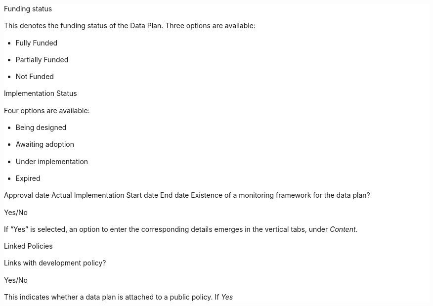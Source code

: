<td></td>
<td>Funding status</td>
<td><p>This denotes the funding status of the Data Plan. Three options are available:</p>
<ul>
<li><p>Fully Funded</p></li>
<li><p>Partially Funded</p></li>
<li><p>Not Funded</p></li>
</ul></td>
</tr>
<tr class="odd">
<td></td>
<td></td>
<td>Implementation Status</td>
<td><p>Four options are available:</p>
<ul>
<li><p>Being designed</p></li>
<li><p>Awaiting adoption</p></li>
<li><p>Under implementation</p></li>
<li><p>Expired</p></li>
</ul></td>
</tr>
<tr class="even">
<td></td>
<td></td>
<td>Approval date</td>
<td></td>
</tr>
<tr class="odd">
<td></td>
<td></td>
<td>Actual Implementation</td>
<td></td>
</tr>
<tr class="even">
<td></td>
<td></td>
<td>Start date</td>
<td></td>
</tr>
<tr class="odd">
<td></td>
<td></td>
<td>End date</td>
<td></td>
</tr>
<tr class="even">
<td></td>
<td></td>
<td>Existence of a monitoring framework for the data plan?</td>
<td><p>Yes/No</p>
<p>If “Yes” is selected, an option to enter the corresponding details emerges in the vertical tabs, under <em>Content</em>.</p></td>
</tr>
<tr class="odd">
<td></td>
<td>Linked Policies</td>
<td><p>Links with development policy?</p>
<p>Yes/No</p></td>
<td>This indicates whether a data plan is attached to a public policy.</td>
</tr>
<tr class="even">
<td></td>
<td></td>
<td>If <em>Yes</em></td>